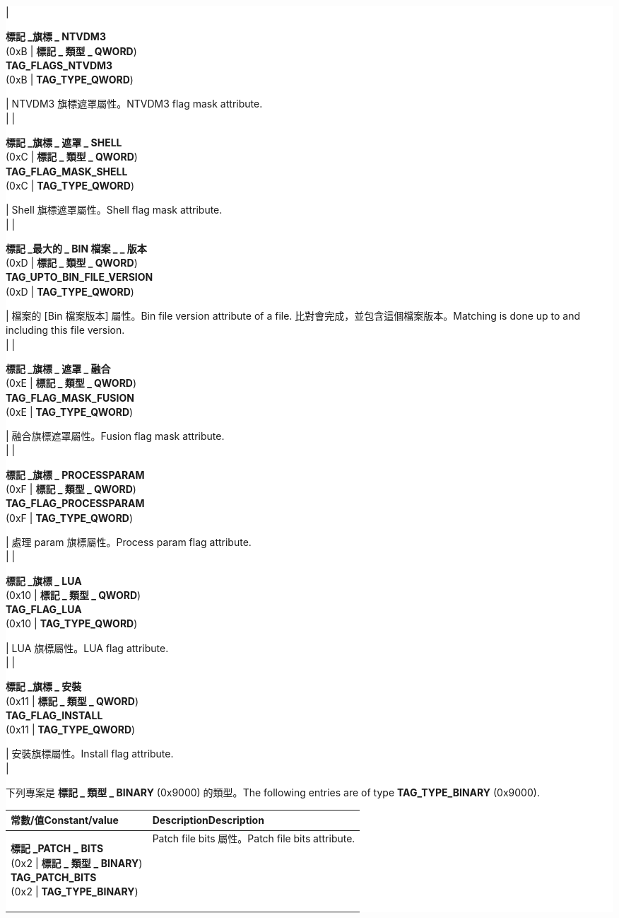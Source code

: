 | <span id="TAG_FLAGS_NTVDM3"></span><span id="tag_flags_ntvdm3"></span><dl> <span data-ttu-id="16756-360"><dt>**標記 \_旗標 \_ NTVDM3**</dt> <dt> (0xB \| **標記 \_ 類型 \_ QWORD**)</dt></span><span class="sxs-lookup"><span data-stu-id="16756-360"><dt>**TAG\_FLAGS\_NTVDM3**</dt> <dt>(0xB \| **TAG\_TYPE\_QWORD**)</dt></span></span> </dl>                                       | <span data-ttu-id="16756-361">NTVDM3 旗標遮罩屬性。</span><span class="sxs-lookup"><span data-stu-id="16756-361">NTVDM3 flag mask attribute.</span></span><br/>                                                                         |
| <span id="TAG_FLAG_MASK_SHELL"></span><span id="tag_flag_mask_shell"></span><dl> <span data-ttu-id="16756-362"><dt>**標記 \_旗標 \_ 遮罩 \_ SHELL**</dt> <dt> (0xC \| **標記 \_ 類型 \_ QWORD**)</dt></span><span class="sxs-lookup"><span data-stu-id="16756-362"><dt>**TAG\_FLAG\_MASK\_SHELL**</dt> <dt>(0xC \| **TAG\_TYPE\_QWORD**)</dt></span></span> </dl>                             | <span data-ttu-id="16756-363">Shell 旗標遮罩屬性。</span><span class="sxs-lookup"><span data-stu-id="16756-363">Shell flag mask attribute.</span></span><br/>                                                                          |
| <span id="TAG_UPTO_BIN_FILE_VERSION"></span><span id="tag_upto_bin_file_version"></span><dl> <span data-ttu-id="16756-364"><dt>**標記 \_最大的 \_ BIN 檔案 \_ \_ 版本**</dt> <dt> (0xD \| **標記 \_ 類型 \_ QWORD**)</dt></span><span class="sxs-lookup"><span data-stu-id="16756-364"><dt>**TAG\_UPTO\_BIN\_FILE\_VERSION**</dt> <dt>(0xD \| **TAG\_TYPE\_QWORD**)</dt></span></span> </dl>          | <span data-ttu-id="16756-365">檔案的 [Bin 檔案版本] 屬性。</span><span class="sxs-lookup"><span data-stu-id="16756-365">Bin file version attribute of a file.</span></span> <span data-ttu-id="16756-366">比對會完成，並包含這個檔案版本。</span><span class="sxs-lookup"><span data-stu-id="16756-366">Matching is done up to and including this file version.</span></span><br/>       |
| <span id="TAG_FLAG_MASK_FUSION"></span><span id="tag_flag_mask_fusion"></span><dl> <span data-ttu-id="16756-367"><dt>**標記 \_旗標 \_ 遮罩 \_ 融合**</dt> <dt> (0xE \| **標記 \_ 類型 \_ QWORD**)</dt></span><span class="sxs-lookup"><span data-stu-id="16756-367"><dt>**TAG\_FLAG\_MASK\_FUSION**</dt> <dt>(0xE \| **TAG\_TYPE\_QWORD**)</dt></span></span> </dl>                          | <span data-ttu-id="16756-368">融合旗標遮罩屬性。</span><span class="sxs-lookup"><span data-stu-id="16756-368">Fusion flag mask attribute.</span></span><br/>                                                                         |
| <span id="TAG_FLAG_PROCESSPARAM"></span><span id="tag_flag_processparam"></span><dl> <span data-ttu-id="16756-369"><dt>**標記 \_旗標 \_ PROCESSPARAM**</dt> <dt> (0xF \| **標記 \_ 類型 \_ QWORD**)</dt></span><span class="sxs-lookup"><span data-stu-id="16756-369"><dt>**TAG\_FLAG\_PROCESSPARAM**</dt> <dt>(0xF \| **TAG\_TYPE\_QWORD**)</dt></span></span> </dl>                        | <span data-ttu-id="16756-370">處理 param 旗標屬性。</span><span class="sxs-lookup"><span data-stu-id="16756-370">Process param flag attribute.</span></span><br/>                                                                       |
| <span id="TAG_FLAG_LUA"></span><span id="tag_flag_lua"></span><dl> <span data-ttu-id="16756-371"><dt>**標記 \_旗標 \_ LUA**</dt> <dt> (0x10 \| **標記 \_ 類型 \_ QWORD**)</dt></span><span class="sxs-lookup"><span data-stu-id="16756-371"><dt>**TAG\_FLAG\_LUA**</dt> <dt>(0x10 \| **TAG\_TYPE\_QWORD**)</dt></span></span> </dl>                                                  | <span data-ttu-id="16756-372">LUA 旗標屬性。</span><span class="sxs-lookup"><span data-stu-id="16756-372">LUA flag attribute.</span></span><br/>                                                                                 |
| <span id="TAG_FLAG_INSTALL"></span><span id="tag_flag_install"></span><dl> <span data-ttu-id="16756-373"><dt>**標記 \_旗標 \_ 安裝**</dt> <dt> (0x11 \| **標記 \_ 類型 \_ QWORD**)</dt></span><span class="sxs-lookup"><span data-stu-id="16756-373"><dt>**TAG\_FLAG\_INSTALL**</dt> <dt>(0x11 \| **TAG\_TYPE\_QWORD**)</dt></span></span> </dl>                                      | <span data-ttu-id="16756-374">安裝旗標屬性。</span><span class="sxs-lookup"><span data-stu-id="16756-374">Install flag attribute.</span></span><br/>                                                                             |



<span data-ttu-id="16756-375">下列專案是 **標記 \_ 類型 \_ BINARY** (0x9000) 的類型。</span><span class="sxs-lookup"><span data-stu-id="16756-375">The following entries are of type **TAG\_TYPE\_BINARY** (0x9000).</span></span>



| <span data-ttu-id="16756-376">常數/值</span><span class="sxs-lookup"><span data-stu-id="16756-376">Constant/value</span></span>                                                                                                                                                                                                                                                     | <span data-ttu-id="16756-377">Description</span><span class="sxs-lookup"><span data-stu-id="16756-377">Description</span></span>                                                    |
|:-------------------------------------------------------------------------------------------------------------------------------------------------------------------------------------------------------------------------------------------------------------------|:---------------------------------------------------------------|
| <span id="TAG_PATCH_BITS"></span><span id="tag_patch_bits"></span><dl> <span data-ttu-id="16756-378"><dt>**標記 \_PATCH \_ BITS**</dt> <dt> (0x2 \| **標記 \_ 類型 \_ BINARY**)</dt></span><span class="sxs-lookup"><span data-stu-id="16756-378"><dt>**TAG\_PATCH\_BITS**</dt> <dt>(0x2 \| **TAG\_TYPE\_BINARY**)</dt></span></span> </dl>              | <span data-ttu-id="16756-379">Patch file bits 屬性。</span><span class="sxs-lookup"><span data-stu-id="16756-379">Patch file bits attribute.</span></span><br/>                          |